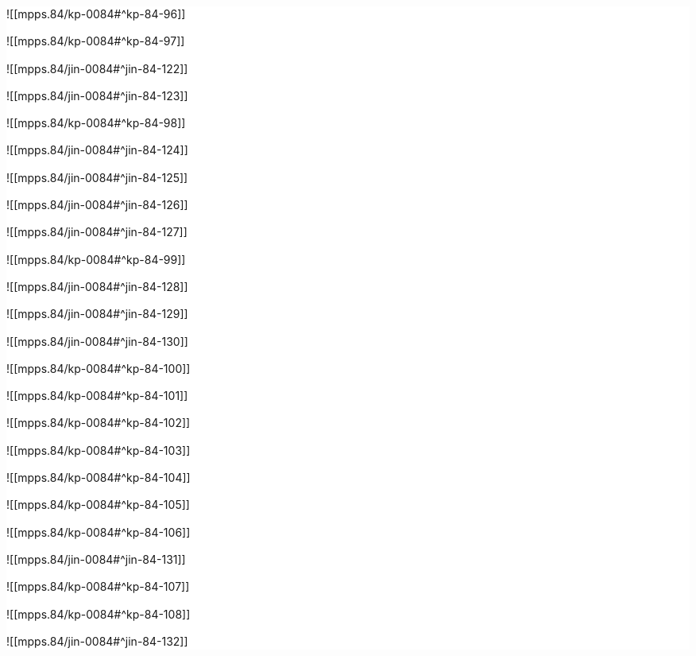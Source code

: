 ![[mpps.84/kp-0084#^kp-84-96]]

![[mpps.84/kp-0084#^kp-84-97]]

![[mpps.84/jin-0084#^jin-84-122]]

![[mpps.84/jin-0084#^jin-84-123]]

![[mpps.84/kp-0084#^kp-84-98]]

![[mpps.84/jin-0084#^jin-84-124]]

![[mpps.84/jin-0084#^jin-84-125]]

![[mpps.84/jin-0084#^jin-84-126]]

![[mpps.84/jin-0084#^jin-84-127]]

![[mpps.84/kp-0084#^kp-84-99]]

![[mpps.84/jin-0084#^jin-84-128]]

![[mpps.84/jin-0084#^jin-84-129]]

![[mpps.84/jin-0084#^jin-84-130]]

![[mpps.84/kp-0084#^kp-84-100]]

![[mpps.84/kp-0084#^kp-84-101]]

![[mpps.84/kp-0084#^kp-84-102]]

![[mpps.84/kp-0084#^kp-84-103]]

![[mpps.84/kp-0084#^kp-84-104]]

![[mpps.84/kp-0084#^kp-84-105]]

![[mpps.84/kp-0084#^kp-84-106]]

![[mpps.84/jin-0084#^jin-84-131]]

![[mpps.84/kp-0084#^kp-84-107]]

![[mpps.84/kp-0084#^kp-84-108]]

![[mpps.84/jin-0084#^jin-84-132]]
